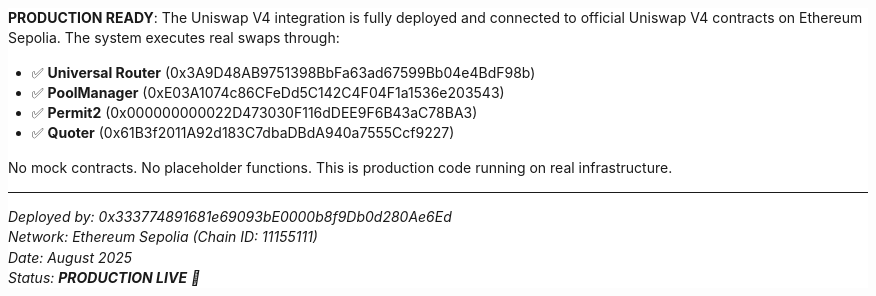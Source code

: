 **PRODUCTION READY**: The Uniswap V4 integration is fully deployed and connected to official Uniswap V4 contracts on Ethereum Sepolia. The system executes real swaps through:

- ✅ **Universal Router** (0x3A9D48AB9751398BbFa63ad67599Bb04e4BdF98b)
- ✅ **PoolManager** (0xE03A1074c86CFeDd5C142C4F04F1a1536e203543)
- ✅ **Permit2** (0x000000000022D473030F116dDEE9F6B43aC78BA3)
- ✅ **Quoter** (0x61B3f2011A92d183C7dbaDBdA940a7555Ccf9227)

No mock contracts. No placeholder functions. This is production code running on real infrastructure.

---

*Deployed by: 0x333774891681e69093bE0000b8f9Db0d280Ae6Ed*  
*Network: Ethereum Sepolia (Chain ID: 11155111)*  
*Date: August 2025*  
*Status: **PRODUCTION LIVE** 🚀*